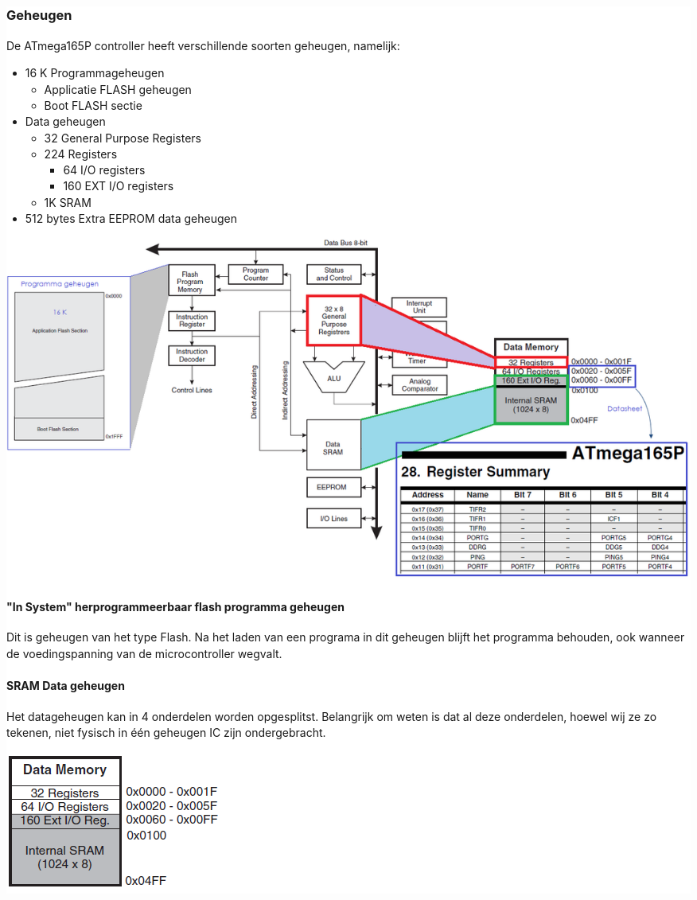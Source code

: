 ### Geheugen

De ATmega165P controller heeft verschillende soorten geheugen, namelijk:
* 16 K Programmageheugen
  * Applicatie FLASH geheugen
  * Boot FLASH sectie
* Data geheugen
  * 32 General Purpose Registers
  * 224 Registers
    * 64 I/O registers
    * 160 EXT I/O registers
  * 1K SRAM
* 512 bytes Extra EEPROM data geheugen


![Geheugen overzicht](../pictures/avr_overview_memory.png)

#### "In System" herprogrammeerbaar flash programma geheugen

Dit is geheugen van het type Flash. Na het laden van een programa in dit geheugen blijft het programma behouden, ook wanneer de voedingspanning van de microcontroller wegvalt.

#### SRAM Data geheugen

Het datageheugen kan in 4 onderdelen worden opgesplitst. Belangrijk om weten is dat al deze
onderdelen, hoewel wij ze zo tekenen, niet fysisch in één geheugen IC zijn ondergebracht.

![Geheugen overzicht](../pictures/avr_sram_datamemory.png)
